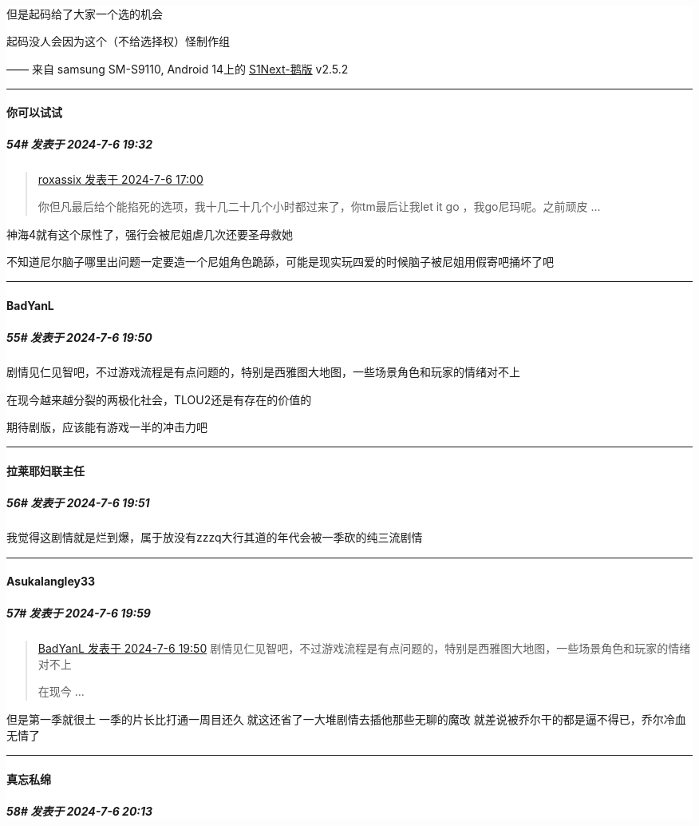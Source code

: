 但是起码给了大家一个选的机会

起码没人会因为这个（不给选择权）怪制作组

—— 来自 samsung SM-S9110, Android 14上的 [S1Next-鹅版](https://github.com/ykrank/S1-Next/releases) v2.5.2

*****

####  你可以试试  
##### 54#       发表于 2024-7-6 19:32

<blockquote><a href="httphttps://bbs.saraba1st.com/2b/forum.php?mod=redirect&amp;goto=findpost&amp;pid=65502578&amp;ptid=2190367" target="_blank">roxassix 发表于 2024-7-6 17:00</a>

你但凡最后给个能掐死的选项，我十几二十几个小时都过来了，你tm最后让我let it go ，我go尼玛呢。之前顽皮 ...</blockquote>
神海4就有这个尿性了，强行会被尼姐虐几次还要圣母救她

不知道尼尔脑子哪里出问题一定要造一个尼姐角色跪舔，可能是现实玩四爱的时候脑子被尼姐用假寄吧捅坏了吧


*****

####  BadYanL  
##### 55#       发表于 2024-7-6 19:50

剧情见仁见智吧，不过游戏流程是有点问题的，特别是西雅图大地图，一些场景角色和玩家的情绪对不上

在现今越来越分裂的两极化社会，TLOU2还是有存在的价值的

期待剧版，应该能有游戏一半的冲击力吧

*****

####  拉莱耶妇联主任  
##### 56#       发表于 2024-7-6 19:51

我觉得这剧情就是烂到爆，属于放没有zzzq大行其道的年代会被一季砍的纯三流剧情


*****

####  Asukalangley33  
##### 57#       发表于 2024-7-6 19:59

<blockquote><a href="httphttps://bbs.saraba1st.com/2b/forum.php?mod=redirect&amp;goto=findpost&amp;pid=65504143&amp;ptid=2190367" target="_blank">BadYanL 发表于 2024-7-6 19:50</a>
剧情见仁见智吧，不过游戏流程是有点问题的，特别是西雅图大地图，一些场景角色和玩家的情绪对不上

在现今 ...</blockquote>
但是第一季就很土
一季的片长比打通一周目还久
就这还省了一大堆剧情去插他那些无聊的魔改
就差说被乔尔干的都是逼不得已，乔尔冷血无情了


*****

####  真忘私绵  
##### 58#       发表于 2024-7-6 20:13
